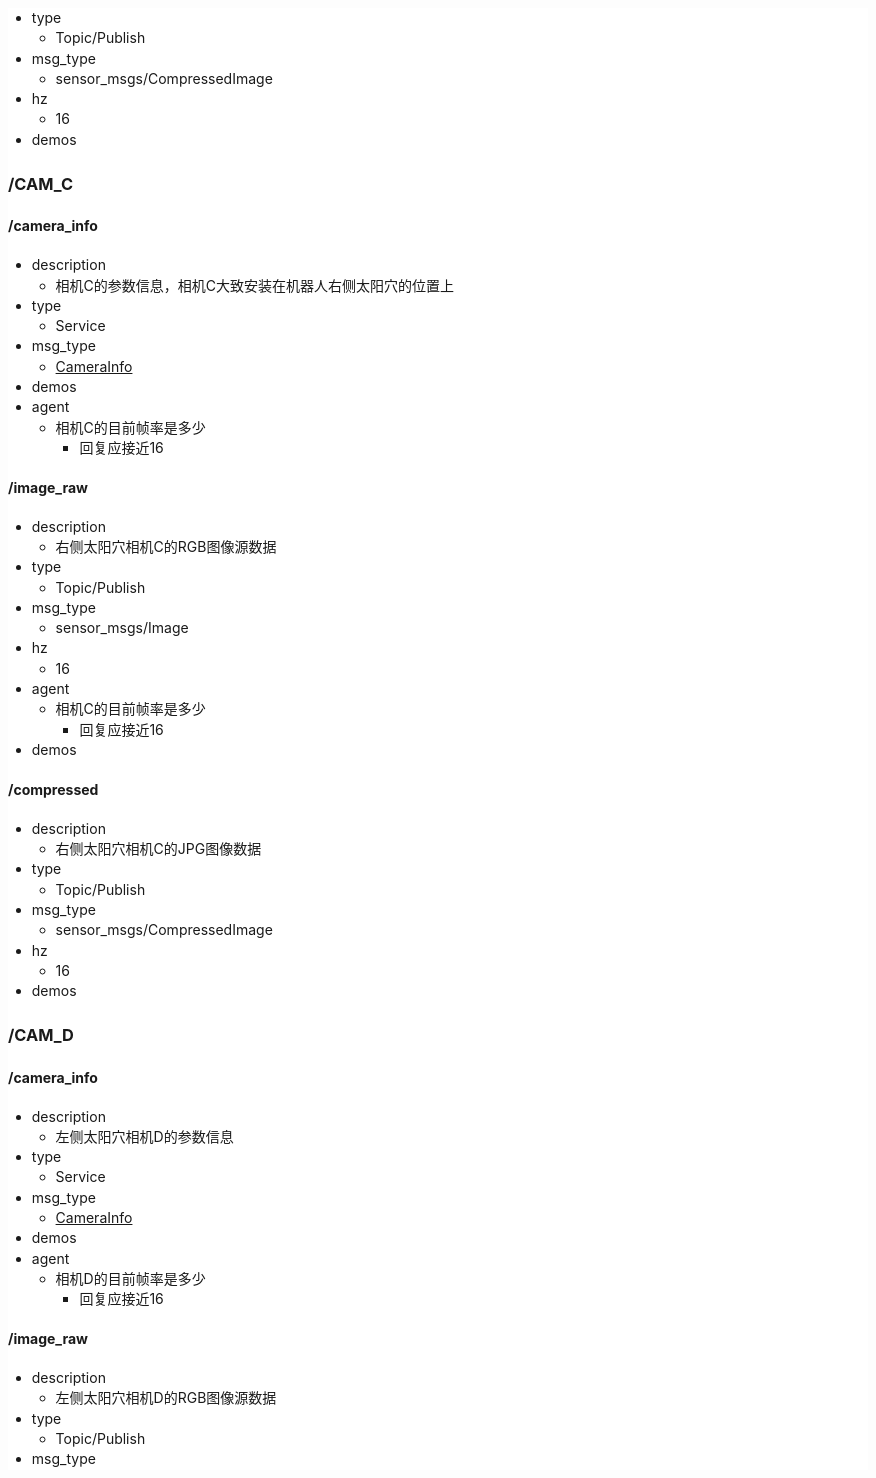 - type
  - Topic/Publish
- msg_type
  - sensor_msgs/CompressedImage
- hz
  - 16
- demos
### /CAM_C
#### /camera_info
- description
  - 相机C的参数信息，相机C大致安装在机器人右侧太阳穴的位置上
- type
  - Service
- msg_type
  - [CameraInfo](./zj_humanoid_types.md#CameraInfo)
- demos
- agent
  - 相机C的目前帧率是多少
    - 回复应接近16
#### /image_raw
- description
  - 右侧太阳穴相机C的RGB图像源数据
- type
  - Topic/Publish
- msg_type
  - sensor_msgs/Image
- hz
  - 16
- agent
  - 相机C的目前帧率是多少
    - 回复应接近16
- demos
#### /compressed
- description
  - 右侧太阳穴相机C的JPG图像数据
- type
  - Topic/Publish
- msg_type
  - sensor_msgs/CompressedImage
- hz
  - 16
- demos
### /CAM_D
#### /camera_info
- description
  - 左侧太阳穴相机D的参数信息
- type
  - Service
- msg_type
  - [CameraInfo](./zj_humanoid_types.md#CameraInfo)
- demos
- agent
  - 相机D的目前帧率是多少
    - 回复应接近16
#### /image_raw
- description
  - 左侧太阳穴相机D的RGB图像源数据
- type
  - Topic/Publish
- msg_type